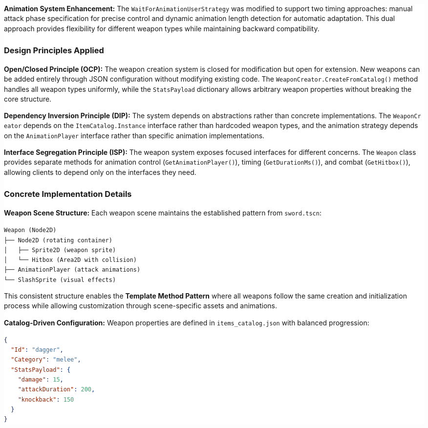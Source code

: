 **Animation System Enhancement:**
The `WaitForAnimationUserStrategy` was modified to support two timing approaches: manual attack phase specification for precise control and dynamic animation length detection for automatic adaptation. This dual approach provides flexibility for different weapon types while maintaining backward compatibility.

### Design Principles Applied

**Open/Closed Principle (OCP):**
The weapon creation system is closed for modification but open for extension. New weapons can be added entirely through JSON configuration without modifying existing code. The `WeaponCreator.CreateFromCatalog()` method handles all weapon types uniformly, while the `StatsPayload` dictionary allows arbitrary weapon properties without breaking the core structure.

**Dependency Inversion Principle (DIP):**
The system depends on abstractions rather than concrete implementations. The `WeaponCreator` depends on the `ItemCatalog.Instance` interface rather than hardcoded weapon types, and the animation strategy depends on the `AnimationPlayer` interface rather than specific animation implementations.

**Interface Segregation Principle (ISP):**
The weapon system exposes focused interfaces for different concerns. The `Weapon` class provides separate methods for animation control (`GetAnimationPlayer()`), timing (`GetDurationMs()`), and combat (`GetHitbox()`), allowing clients to depend only on the interfaces they need.

### Concrete Implementation Details

**Weapon Scene Structure:**
Each weapon scene maintains the established pattern from `sword.tscn`:
```
Weapon (Node2D)
├── Node2D (rotating container)
│   ├── Sprite2D (weapon sprite)
│   └── Hitbox (Area2D with collision)
├── AnimationPlayer (attack animations)
└── SlashSprite (visual effects)
```

This consistent structure enables the **Template Method Pattern** where all weapons follow the same creation and initialization process while allowing customization through scene-specific assets and animations.

**Catalog-Driven Configuration:**
Weapon properties are defined in `items_catalog.json` with balanced progression:
```json
{
  "Id": "dagger",
  "Category": "melee",
  "StatsPayload": {
    "damage": 15,
    "attackDuration": 200,
    "knockback": 150
  }
}
```
